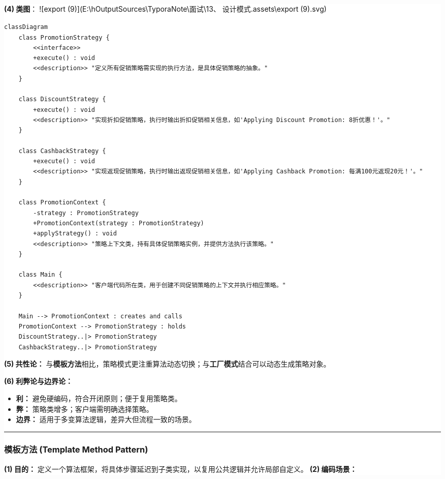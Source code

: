 **(4) 类图**：
 ![export (9)](E:\hOutputSources\TyporaNote\面试\13、 设计模式.assets\export (9).svg)

```
classDiagram
    class PromotionStrategy {
        <<interface>>
        +execute() : void
        <<description>> "定义所有促销策略需实现的执行方法，是具体促销策略的抽象。"
    }

    class DiscountStrategy {
        +execute() : void
        <<description>> "实现折扣促销策略，执行时输出折扣促销相关信息，如'Applying Discount Promotion: 8折优惠！'。"
    }

    class CashbackStrategy {
        +execute() : void
        <<description>> "实现返现促销策略，执行时输出返现促销相关信息，如'Applying Cashback Promotion: 每满100元返现20元！'。"
    }

    class PromotionContext {
        -strategy : PromotionStrategy
        +PromotionContext(strategy : PromotionStrategy)
        +applyStrategy() : void
        <<description>> "策略上下文类，持有具体促销策略实例，并提供方法执行该策略。"
    }

    class Main {
        <<description>> "客户端代码所在类，用于创建不同促销策略的上下文并执行相应策略。"
    }

    Main --> PromotionContext : creates and calls
    PromotionContext --> PromotionStrategy : holds
    DiscountStrategy..|> PromotionStrategy
    CashbackStrategy..|> PromotionStrategy
```

**(5) 共性论：**
 与**模板方法**相比，策略模式更注重算法动态切换；与**工厂模式**结合可以动态生成策略对象。

**(6) 利弊论与边界论：**

- **利：** 避免硬编码，符合开闭原则；便于复用策略类。
- **弊：** 策略类增多；客户端需明确选择策略。
- **边界：** 适用于多变算法逻辑，差异大但流程一致的场景。

------

### **模板方法 (Template Method Pattern)**

**(1) 目的：** 定义一个算法框架，将具体步骤延迟到子类实现，以复用公共逻辑并允许局部自定义。
 **(2) 编码场景：**
